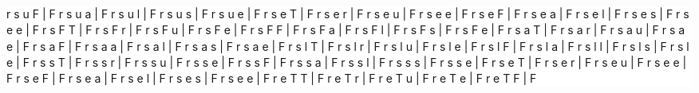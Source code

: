 r s u F |     F
r s u a |     F
r s u l |     F
r s u s |     F
r s u e |     F
r s e T |     F
r s e r |     F
r s e u |     F
r s e e |     F
r s e F |     F
r s e a |     F
r s e l |     F
r s e s |     F
r s e e |     F
r s F T |     F
r s F r |     F
r s F u |     F
r s F e |     F
r s F F |     F
r s F a |     F
r s F l |     F
r s F s |     F
r s F e |     F
r s a T |     F
r s a r |     F
r s a u |     F
r s a e |     F
r s a F |     F
r s a a |     F
r s a l |     F
r s a s |     F
r s a e |     F
r s l T |     F
r s l r |     F
r s l u |     F
r s l e |     F
r s l F |     F
r s l a |     F
r s l l |     F
r s l s |     F
r s l e |     F
r s s T |     F
r s s r |     F
r s s u |     F
r s s e |     F
r s s F |     F
r s s a |     F
r s s l |     F
r s s s |     F
r s s e |     F
r s e T |     F
r s e r |     F
r s e u |     F
r s e e |     F
r s e F |     F
r s e a |     F
r s e l |     F
r s e s |     F
r s e e |     F
r e T T |     F
r e T r |     F
r e T u |     F
r e T e |     F
r e T F |     F